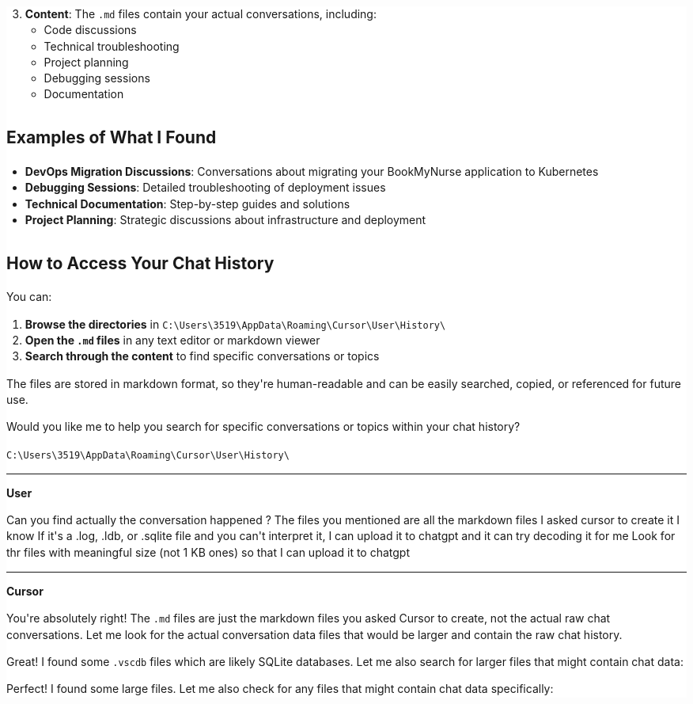 3. **Content**: The `.md` files contain your actual conversations, including:
   - Code discussions
   - Technical troubleshooting
   - Project planning
   - Debugging sessions
   - Documentation

## Examples of What I Found

- **DevOps Migration Discussions**: Conversations about migrating your BookMyNurse application to Kubernetes
- **Debugging Sessions**: Detailed troubleshooting of deployment issues
- **Technical Documentation**: Step-by-step guides and solutions
- **Project Planning**: Strategic discussions about infrastructure and deployment

## How to Access Your Chat History

You can:
1. **Browse the directories** in `C:\Users\3519\AppData\Roaming\Cursor\User\History\`
2. **Open the `.md` files** in any text editor or markdown viewer
3. **Search through the content** to find specific conversations or topics

The files are stored in markdown format, so they're human-readable and can be easily searched, copied, or referenced for future use.

Would you like me to help you search for specific conversations or topics within your chat history?

```plaintext
C:\Users\3519\AppData\Roaming\Cursor\User\History\
```

---

**User**

Can you find actually the conversation happened ? The files you mentioned are all the markdown files I asked cursor to create it 
I know If it's a .log, .ldb, or .sqlite file and you can't interpret it, I can upload it to chatgpt and it can try decoding it for me
Look for thr files with meaningful size (not 1 KB ones) so that I can upload it to chatgpt



---

**Cursor**

You're absolutely right! The `.md` files are just the markdown files you asked Cursor to create, not the actual raw chat conversations. Let me look for the actual conversation data files that would be larger and contain the raw chat history.


Great! I found some `.vscdb` files which are likely SQLite databases. Let me also search for larger files that might contain chat data:


Perfect! I found some large files. Let me also check for any files that might contain chat data specifically:
